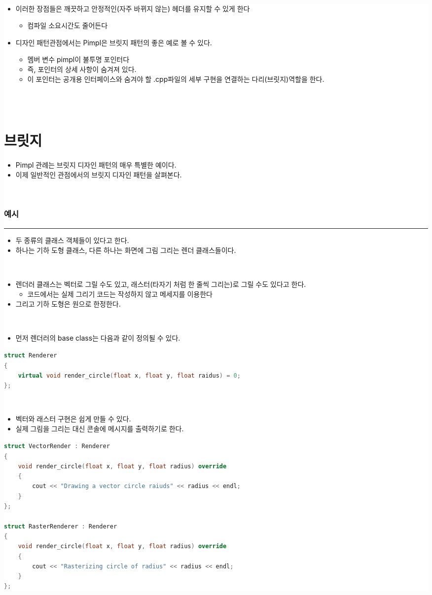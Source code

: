 * 이러한 장점들은 깨끗하고 안정적인(자주 바뀌지 않는) 헤더를 유지할 수 있게 한다
  * 컴파일 소요시간도 줄어든다

* 디자인 패턴관점에서는 Pimpl은 브릿지 패턴의 좋은 예로 볼 수 있다.
  * 멤버 변수 pimpl이 불투명 포인터다
  * 즉, 포인터의 상세 사항이 숨겨져 있다.
  * 이 포인터는 공개용 인터페이스와 숨겨야 할 .cpp파일의 세부 구현을 연결하는 다리(브릿지)역할을 한다.


<br><br>

브릿지
====================
* Pimpl 관례는 브릿지 디자인 패턴의 매우 특별한 예이다.
* 이제 일반적인 관점에서의 브릿지 디자인 패턴을 살펴본다.

<br>

### 예시
-----------------

* 두 종류의 클래스 객체들이 있다고 한다.
* 하나는 기하 도형 클래스, 다른 하나는 화면에 그림 그리는 렌더 클래스들이다.

<br>

* 렌더러 클래스는 벡터로 그릴 수도 있고, 래스터(타자기 처럼 한 줄씩 그리는)로 그릴 수도 있다고 한다.
  * 코드에서는 실제 그리기 코드는 작성하지 않고 메세지를 이용한다
* 그리고 기하 도형은 원으로 한정한다.

<br>

* 먼저 렌더러의 base class는 다음과 같이 정의될 수 있다.

```c++
struct Renderer
{
    virtual void render_circle(float x, float y, float raidus) = 0;
};
```

<br>

* 벡터와 래스터 구현은 쉽게 만들 수 있다.
* 실제 그림을 그리는 대신 콘솔에 메시지를 출력하기로 한다.

```c++
struct VectorRender : Renderer
{
    void render_circle(float x, float y, float radius) override
    {
        cout << "Drawing a vector circle raiuds" << radius << endl;
    }
};

struct RasterRenderer : Renderer
{
    void render_circle(float x, float y, float radius) override
    {
        cout << "Rasterizing circle of radius" << radius << endl;
    }
};
```
